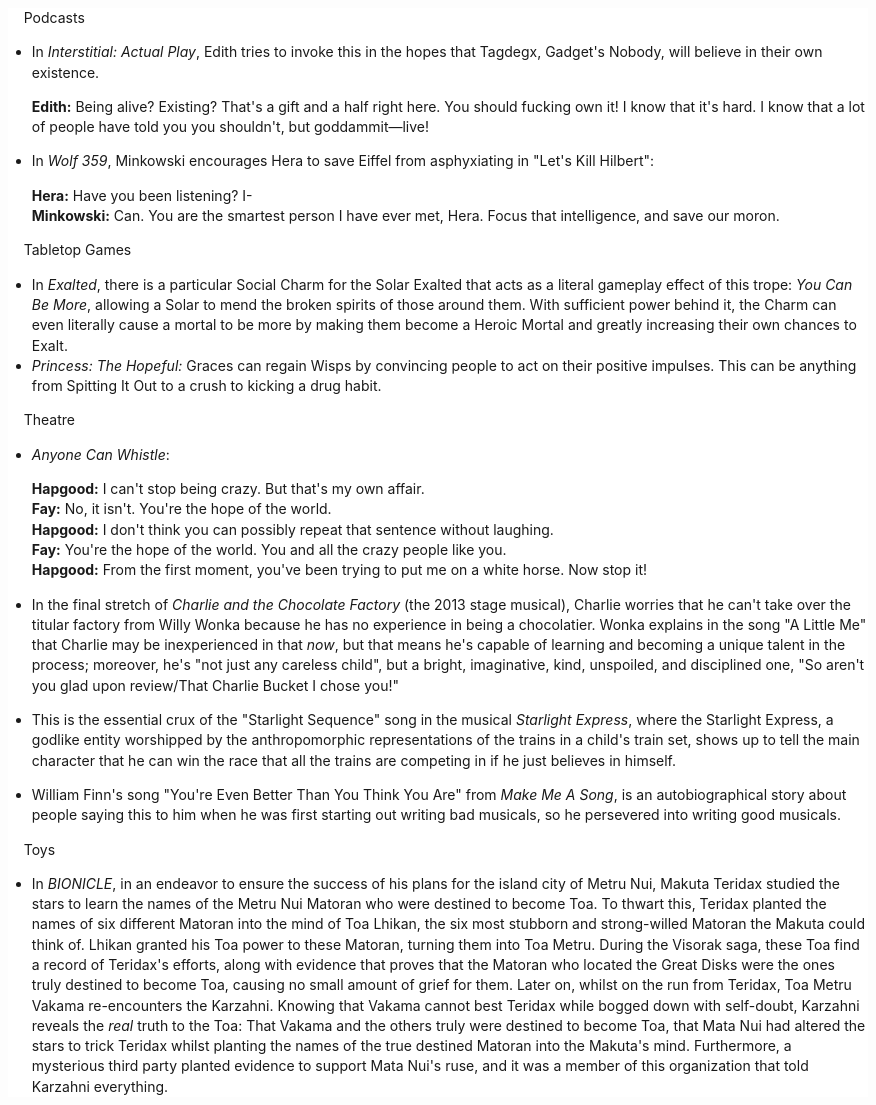     Podcasts 

-   In _Interstitial: Actual Play_, Edith tries to invoke this in the hopes that Tagdegx, Gadget's Nobody, will believe in their own existence.
    
    **Edith:** Being alive? Existing? That's a gift and a half right here. You should fucking own it! I know that it's hard. I know that a lot of people have told you you shouldn't, but goddammit—live!
    
-   In _Wolf 359_, Minkowski encourages Hera to save Eiffel from asphyxiating in "Let's Kill Hilbert":
    
    **Hera:** Have you been listening? I-  
    **Minkowski:** Can. You are the smartest person I have ever met, Hera. Focus that intelligence, and save our moron.
    

    Tabletop Games 

-   In _Exalted_, there is a particular Social Charm for the Solar Exalted that acts as a literal gameplay effect of this trope: _You Can Be More_, allowing a Solar to mend the broken spirits of those around them. With sufficient power behind it, the Charm can even literally cause a mortal to be more by making them become a Heroic Mortal and greatly increasing their own chances to Exalt.
-   _Princess: The Hopeful:_ Graces can regain Wisps by convincing people to act on their positive impulses. This can be anything from Spitting It Out to a crush to kicking a drug habit.

    Theatre 

-   _Anyone Can Whistle_:
    
    **Hapgood:** I can't stop being crazy. But that's my own affair.  
    **Fay:** No, it isn't. You're the hope of the world.  
    **Hapgood:** I don't think you can possibly repeat that sentence without laughing.  
    **Fay:** You're the hope of the world. You and all the crazy people like you.  
    **Hapgood:** From the first moment, you've been trying to put me on a white horse. Now stop it!
    
-   In the final stretch of _Charlie and the Chocolate Factory_ (the 2013 stage musical), Charlie worries that he can't take over the titular factory from Willy Wonka because he has no experience in being a chocolatier. Wonka explains in the song "A Little Me" that Charlie may be inexperienced in that _now_, but that means he's capable of learning and becoming a unique talent in the process; moreover, he's "not just any careless child", but a bright, imaginative, kind, unspoiled, and disciplined one, "So aren't you glad upon review/That Charlie Bucket I chose you!"
-   This is the essential crux of the "Starlight Sequence" song in the musical _Starlight Express_, where the Starlight Express, a godlike entity worshipped by the anthropomorphic representations of the trains in a child's train set, shows up to tell the main character that he can win the race that all the trains are competing in if he just believes in himself.
-   William Finn's song "You're Even Better Than You Think You Are" from _Make Me A Song_, is an autobiographical story about people saying this to him when he was first starting out writing bad musicals, so he persevered into writing good musicals.

    Toys 

-   In _BIONICLE_, in an endeavor to ensure the success of his plans for the island city of Metru Nui, Makuta Teridax studied the stars to learn the names of the Metru Nui Matoran who were destined to become Toa. To thwart this, Teridax planted the names of six different Matoran into the mind of Toa Lhikan, the six most stubborn and strong-willed Matoran the Makuta could think of. Lhikan granted his Toa power to these Matoran, turning them into Toa Metru. During the Visorak saga, these Toa find a record of Teridax's efforts, along with evidence that proves that the Matoran who located the Great Disks were the ones truly destined to become Toa, causing no small amount of grief for them. Later on, whilst on the run from Teridax, Toa Metru Vakama re-encounters the Karzahni. Knowing that Vakama cannot best Teridax while bogged down with self-doubt, Karzahni reveals the _real_ truth to the Toa: That Vakama and the others truly were destined to become Toa, that Mata Nui had altered the stars to trick Teridax whilst planting the names of the true destined Matoran into the Makuta's mind. Furthermore, a mysterious third party planted evidence to support Mata Nui's ruse, and it was a member of this organization that told Karzahni everything.
